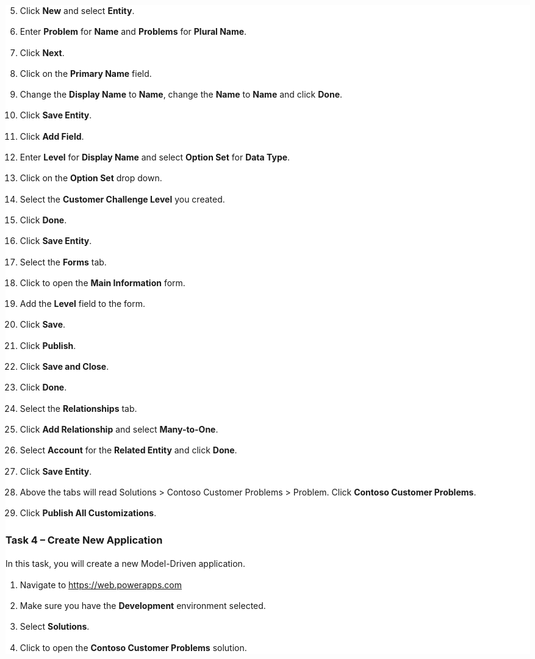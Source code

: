 5.  Click **New** and select **Entity**.

6.  Enter **Problem** for **Name** and **Problems** for **Plural Name**.

7.  Click **Next**.

8.  Click on the **Primary Name** field.

9.  Change the **Display Name** to **Name**, change the **Name** to **Name** and
    click **Done**.

10. Click **Save Entity**.

11. Click **Add Field**.

12. Enter **Level** for **Display Name** and select **Option Set** for **Data
    Type**.

13. Click on the **Option Set** drop down.

14. Select the **Customer Challenge Level** you created.

15. Click **Done**.

16. Click **Save Entity**.

17. Select the **Forms** tab.

18. Click to open the **Main Information** form.

19. Add the **Level** field to the form.

20. Click **Save**.

21. Click **Publish**.

22. Click **Save and Close**.

23. Click **Done**.

24. Select the **Relationships** tab.

25. Click **Add Relationship** and select **Many-to-One**.

26. Select **Account** for the **Related Entity** and click **Done**.

27. Click **Save Entity**.

28. Above the tabs will read Solutions \> Contoso Customer Problems \> Problem.
    Click **Contoso Customer Problems**.

29. Click **Publish All Customizations**.

### Task 4 – Create New Application

In this task, you will create a new Model-Driven application.

1.  Navigate to https://web.powerapps.com

2.  Make sure you have the **Development** environment selected.

3.  Select **Solutions**.

4.  Click to open the **Contoso Customer Problems** solution.
